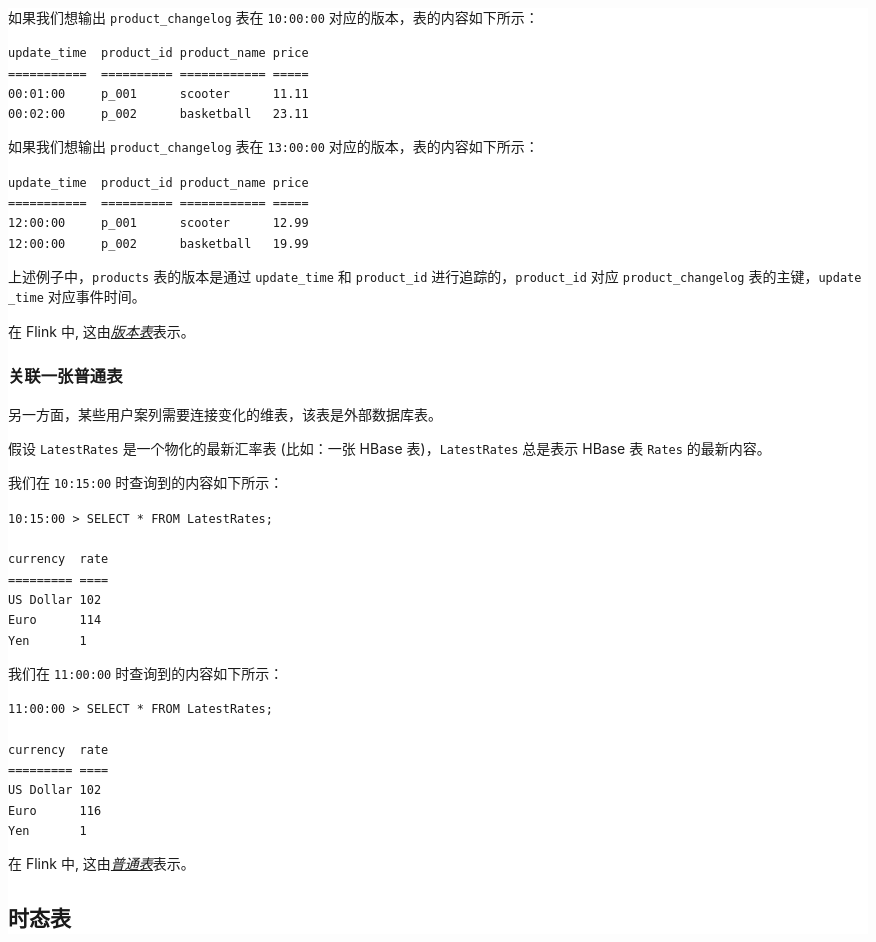 如果我们想输出 `product_changelog` 表在 `10:00:00` 对应的版本，表的内容如下所示：

```
update_time  product_id product_name price
===========  ========== ============ ===== 
00:01:00     p_001      scooter      11.11
00:02:00     p_002      basketball   23.11
```

如果我们想输出 `product_changelog` 表在 `13:00:00` 对应的版本，表的内容如下所示：

```
update_time  product_id product_name price
===========  ========== ============ ===== 
12:00:00     p_001      scooter      12.99
12:00:00     p_002      basketball   19.99
```

上述例子中，`products` 表的版本是通过 `update_time` 和 `product_id` 进行追踪的，`product_id` 对应 `product_changelog` 表的主键，`update_time` 对应事件时间。

在 Flink 中, 这由[*版本表*](https://ci.apache.org/projects/flink/flink-docs-release-1.12/zh/dev/table/streaming/versioned_tables.html#声明版本表)表示。

### 关联一张普通表

另一方面，某些用户案列需要连接变化的维表，该表是外部数据库表。

假设 `LatestRates` 是一个物化的最新汇率表 (比如：一张 HBase 表)，`LatestRates` 总是表示 HBase 表 `Rates` 的最新内容。

我们在 `10:15:00` 时查询到的内容如下所示：

```
10:15:00 > SELECT * FROM LatestRates;

currency  rate
========= ====
US Dollar 102
Euro      114
Yen       1
```

我们在 `11:00:00` 时查询到的内容如下所示：

```
11:00:00 > SELECT * FROM LatestRates;

currency  rate
========= ====
US Dollar 102
Euro      116
Yen       1
```

在 Flink 中, 这由[*普通表*](https://ci.apache.org/projects/flink/flink-docs-release-1.12/zh/dev/table/streaming/versioned_tables.html#声明普通表)表示。

## 时态表
